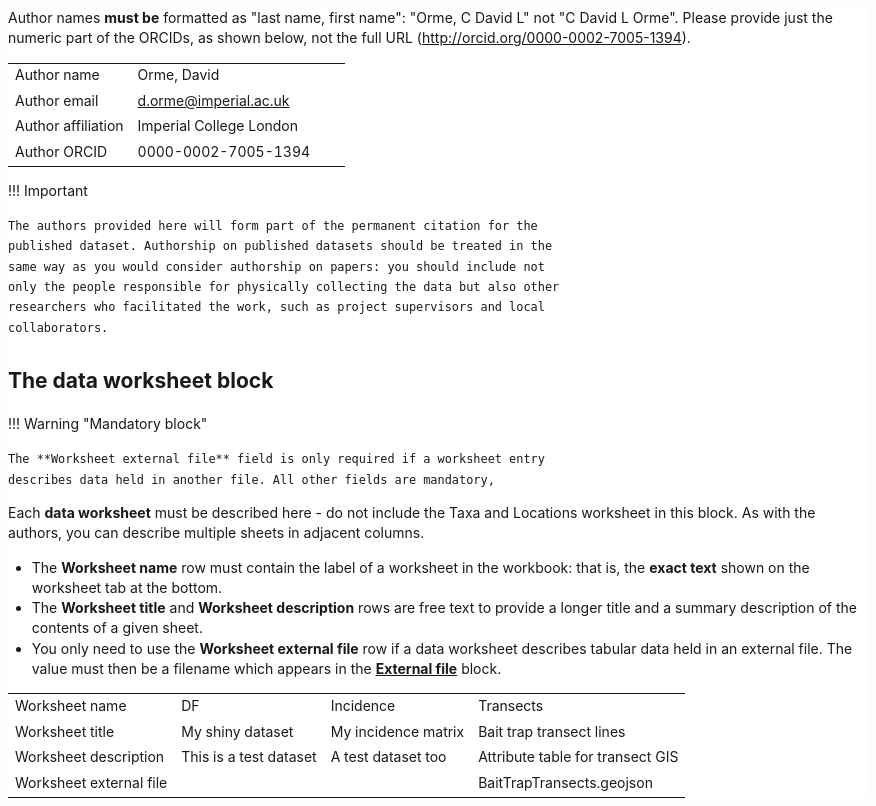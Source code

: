 Author names **must be** formatted as "last name, first name": "Orme, C David L"
not "C David L Orme". Please provide just the numeric part of the ORCIDs, as
shown below, not the full URL (http://orcid.org/0000-0002-7005-1394).

|                    |                         |  |  |
|--------------------|-------------------------|--|--|
| Author name        | Orme, David             |  |  |
| Author email       | d.orme@imperial.ac.uk   |  |  |
| Author affiliation | Imperial College London |  |  |
| Author ORCID       | 0000-0002-7005-1394     |  |  |


!!! Important

	The authors provided here will form part of the permanent citation for the
	published dataset. Authorship on published datasets should be treated in the
	same way as you would consider authorship on papers: you should include not
	only the people responsible for physically collecting the data but also other
	researchers who facilitated the work, such as project supervisors and local
	collaborators.

## The data worksheet block

!!! Warning "Mandatory block"

	The **Worksheet external file** field is only required if a worksheet entry
	describes data held in another file. All other fields are mandatory,


Each **data worksheet** must be described here - do not include the Taxa and
Locations worksheet in this block. As with the authors, you can describe
multiple sheets in adjacent columns.

 * The **Worksheet name** row must contain the label of a worksheet in the
   workbook: that is, the **exact text** shown on the worksheet tab at the
   bottom. 
* The **Worksheet title** and **Worksheet description** rows are free text to
  provide a longer title and a summary description of the contents of a given
  sheet. 
* You only need to use the **Worksheet external file** row if a data worksheet
  describes tabular data held in an external file. The value must then be a
  filename which appears in the [**External file**](#external-files-block)
  block.

|                         |                        |                     |                                  |
|-------------------------|------------------------|---------------------|----------------------------------|
| Worksheet name          | DF                     | Incidence           | Transects                        |
| Worksheet title         | My shiny dataset       | My incidence matrix | Bait trap transect lines         |
| Worksheet description   | This is a test dataset | A test dataset too  | Attribute table for transect GIS |
| Worksheet external file |                        |                     | BaitTrapTransects.geojson        |
